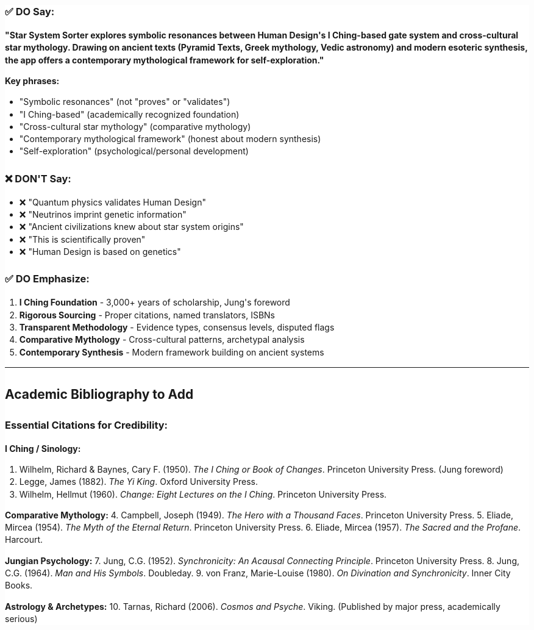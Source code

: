 ### ✅ **DO Say:**

**"Star System Sorter explores symbolic resonances between Human Design's I Ching-based gate system and cross-cultural star mythology. Drawing on ancient texts (Pyramid Texts, Greek mythology, Vedic astronomy) and modern esoteric synthesis, the app offers a contemporary mythological framework for self-exploration."**

**Key phrases:**
- "Symbolic resonances" (not "proves" or "validates")
- "I Ching-based" (academically recognized foundation)
- "Cross-cultural star mythology" (comparative mythology)
- "Contemporary mythological framework" (honest about modern synthesis)
- "Self-exploration" (psychological/personal development)

### ❌ **DON'T Say:**

- ❌ "Quantum physics validates Human Design"
- ❌ "Neutrinos imprint genetic information"
- ❌ "Ancient civilizations knew about star system origins"
- ❌ "This is scientifically proven"
- ❌ "Human Design is based on genetics"

### ✅ **DO Emphasize:**

1. **I Ching Foundation** - 3,000+ years of scholarship, Jung's foreword
2. **Rigorous Sourcing** - Proper citations, named translators, ISBNs
3. **Transparent Methodology** - Evidence types, consensus levels, disputed flags
4. **Comparative Mythology** - Cross-cultural patterns, archetypal analysis
5. **Contemporary Synthesis** - Modern framework building on ancient systems

---

## Academic Bibliography to Add

### Essential Citations for Credibility:

**I Ching / Sinology:**
1. Wilhelm, Richard & Baynes, Cary F. (1950). *The I Ching or Book of Changes*. Princeton University Press. (Jung foreword)
2. Legge, James (1882). *The Yi King*. Oxford University Press.
3. Wilhelm, Hellmut (1960). *Change: Eight Lectures on the I Ching*. Princeton University Press.

**Comparative Mythology:**
4. Campbell, Joseph (1949). *The Hero with a Thousand Faces*. Princeton University Press.
5. Eliade, Mircea (1954). *The Myth of the Eternal Return*. Princeton University Press.
6. Eliade, Mircea (1957). *The Sacred and the Profane*. Harcourt.

**Jungian Psychology:**
7. Jung, C.G. (1952). *Synchronicity: An Acausal Connecting Principle*. Princeton University Press.
8. Jung, C.G. (1964). *Man and His Symbols*. Doubleday.
9. von Franz, Marie-Louise (1980). *On Divination and Synchronicity*. Inner City Books.

**Astrology & Archetypes:**
10. Tarnas, Richard (2006). *Cosmos and Psyche*. Viking. (Published by major press, academically serious)
